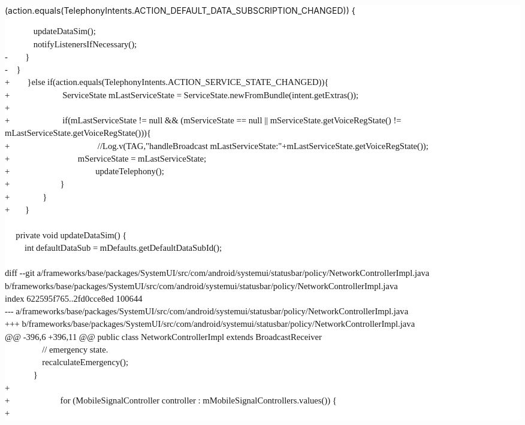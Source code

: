 (action.equals(TelephonyIntents.ACTION_DEFAULT_DATA_SUBSCRIPTION_CHANGED)) {</p><p style="margin:0in;font-family:Calibri;font-size:11.0pt">&nbsp;&nbsp;&nbsp;&nbsp;&nbsp;&nbsp;&nbsp;&nbsp;&nbsp;&nbsp;&nbsp;&nbsp; updateDataSim();</p><p style="margin:0in;font-family:Calibri;font-size:11.0pt">&nbsp;&nbsp;&nbsp;&nbsp;&nbsp;&nbsp;&nbsp;&nbsp;&nbsp;&nbsp;&nbsp;&nbsp; notifyListenersIfNecessary();</p><p style="margin:0in;font-family:Calibri;font-size:11.0pt">-&nbsp;&nbsp;&nbsp;&nbsp;&nbsp;&nbsp;&nbsp; }</p><p style="margin:0in;font-family:Calibri;font-size:11.0pt">-&nbsp;&nbsp;&nbsp; }</p><p style="margin:0in;font-family:Calibri;font-size:11.0pt">+&nbsp;&nbsp;&nbsp;&nbsp;&nbsp;&nbsp;&nbsp; }else
if(action.equals(TelephonyIntents.ACTION_SERVICE_STATE_CHANGED)){</p><p style="margin:0in;font-family:Calibri;font-size:11.0pt">+&nbsp;&nbsp;&nbsp;&nbsp;&nbsp;&nbsp;&nbsp;&nbsp;&nbsp;&nbsp;&nbsp;&nbsp;&nbsp;&nbsp;&nbsp;&nbsp;&nbsp;&nbsp;&nbsp;&nbsp;&nbsp;&nbsp;&nbsp; ServiceState
mLastServiceState = ServiceState.newFromBundle(intent.getExtras());</p><p style="margin:0in;font-family:Calibri;font-size:11.0pt">+</p><p style="margin:0in;font-family:Calibri;font-size:11.0pt">+&nbsp;&nbsp;&nbsp;&nbsp;&nbsp;&nbsp;&nbsp;&nbsp;&nbsp;&nbsp;&nbsp;&nbsp;&nbsp;&nbsp;&nbsp;&nbsp;&nbsp;&nbsp;&nbsp;&nbsp;&nbsp;&nbsp;&nbsp; if(mLastServiceState !=
null &amp;&amp; (mServiceState == null || mServiceState.getVoiceRegState() !=
mLastServiceState.getVoiceRegState())){</p><p style="margin:0in;font-family:Calibri;font-size:11.0pt">+&nbsp;&nbsp;&nbsp;&nbsp;&nbsp;&nbsp;&nbsp;&nbsp;&nbsp;&nbsp;&nbsp;&nbsp;&nbsp;&nbsp;&nbsp;&nbsp;&nbsp;&nbsp;&nbsp;&nbsp;&nbsp;&nbsp;&nbsp;&nbsp;&nbsp;&nbsp;&nbsp;&nbsp;&nbsp;&nbsp;&nbsp;&nbsp;&nbsp;&nbsp;&nbsp;&nbsp;&nbsp;&nbsp;&nbsp;
//Log.v(TAG,"handleBroadcast
mLastServiceState:"+mLastServiceState.getVoiceRegState());</p><p style="margin:0in;font-family:Calibri;font-size:11.0pt">+&nbsp;&nbsp;&nbsp;&nbsp;&nbsp;&nbsp;&nbsp;&nbsp;&nbsp;&nbsp;&nbsp;&nbsp;&nbsp;&nbsp;&nbsp;&nbsp;&nbsp;&nbsp;&nbsp;&nbsp;&nbsp;&nbsp;&nbsp;&nbsp;&nbsp;&nbsp;&nbsp;&nbsp;&nbsp;&nbsp; mServiceState =
mLastServiceState;</p><p style="margin:0in;font-family:Calibri;font-size:11.0pt">+&nbsp;&nbsp;&nbsp;&nbsp;&nbsp;&nbsp;&nbsp;&nbsp;&nbsp;&nbsp;&nbsp;&nbsp;&nbsp;&nbsp;&nbsp;&nbsp;&nbsp;&nbsp;&nbsp;&nbsp;&nbsp;&nbsp;&nbsp;&nbsp;&nbsp;&nbsp;&nbsp;&nbsp;&nbsp;&nbsp;&nbsp;&nbsp;&nbsp;&nbsp;&nbsp;&nbsp;&nbsp;&nbsp;
updateTelephony();</p><p style="margin:0in;font-family:Calibri;font-size:11.0pt">+&nbsp;&nbsp;&nbsp;&nbsp;&nbsp;&nbsp;&nbsp;&nbsp;&nbsp;&nbsp;&nbsp;&nbsp;&nbsp;&nbsp;&nbsp;&nbsp;&nbsp;&nbsp;&nbsp;&nbsp;&nbsp;&nbsp; }</p><p style="margin:0in;font-family:Calibri;font-size:11.0pt">+&nbsp;&nbsp;&nbsp;&nbsp;&nbsp;&nbsp;&nbsp;&nbsp;&nbsp;&nbsp;&nbsp;&nbsp;&nbsp;&nbsp; }</p><p style="margin:0in;font-family:Calibri;font-size:11.0pt">+&nbsp;&nbsp;&nbsp;&nbsp;&nbsp;&nbsp; }</p><p style="margin:0in;font-family:Calibri;font-size:11.0pt">&nbsp;</p><p style="margin:0in;font-family:Calibri;font-size:11.0pt">&nbsp;&nbsp;&nbsp;&nbsp; private void updateDataSim() {</p><p style="margin:0in;font-family:Calibri;font-size:11.0pt">&nbsp;&nbsp;&nbsp;&nbsp;&nbsp;&nbsp;&nbsp;&nbsp; int defaultDataSub =
mDefaults.getDefaultDataSubId();</p><p style="margin:0in;font-family:Calibri;font-size:11.0pt">&nbsp;</p><p style="margin:0in;font-family:Calibri;font-size:11.0pt">diff --git
a/frameworks/base/packages/SystemUI/src/com/android/systemui/statusbar/policy/NetworkControllerImpl.java
b/frameworks/base/packages/SystemUI/src/com/android/systemui/statusbar/policy/NetworkControllerImpl.java</p><p style="margin:0in;font-family:Calibri;font-size:11.0pt">index
622595f765..2fd0cce8ed 100644</p><p style="margin:0in;font-family:Calibri;font-size:11.0pt">---
a/frameworks/base/packages/SystemUI/src/com/android/systemui/statusbar/policy/NetworkControllerImpl.java</p><p style="margin:0in;font-family:Calibri;font-size:11.0pt">+++
b/frameworks/base/packages/SystemUI/src/com/android/systemui/statusbar/policy/NetworkControllerImpl.java</p><p style="margin:0in;font-family:Calibri;font-size:11.0pt">@@ -396,6 +396,11 @@
public class NetworkControllerImpl extends BroadcastReceiver</p><p style="margin:0in;font-family:Calibri;font-size:11.0pt">&nbsp;&nbsp;&nbsp;&nbsp;&nbsp;&nbsp;&nbsp;&nbsp;&nbsp;&nbsp;&nbsp;&nbsp;&nbsp;&nbsp;&nbsp;&nbsp; // emergency state.</p><p style="margin:0in;font-family:Calibri;font-size:11.0pt">&nbsp;&nbsp;&nbsp;&nbsp;&nbsp;&nbsp;&nbsp;&nbsp;&nbsp;&nbsp;&nbsp;&nbsp;&nbsp;&nbsp;&nbsp;&nbsp; recalculateEmergency();</p><p style="margin:0in;font-family:Calibri;font-size:11.0pt">&nbsp;&nbsp;&nbsp;&nbsp;&nbsp;&nbsp;&nbsp;&nbsp;&nbsp;&nbsp;&nbsp;&nbsp; }</p><p style="margin:0in;font-family:Calibri;font-size:11.0pt">+&nbsp;&nbsp;&nbsp;&nbsp;&nbsp;&nbsp;&nbsp;&nbsp;&nbsp;&nbsp;&nbsp;&nbsp;&nbsp;&nbsp;&nbsp;&nbsp;&nbsp;&nbsp;&nbsp;&nbsp;&nbsp;&nbsp; </p><p style="margin:0in;font-family:Calibri;font-size:11.0pt">+&nbsp;&nbsp;&nbsp;&nbsp;&nbsp;&nbsp;&nbsp;&nbsp;&nbsp;&nbsp;&nbsp;&nbsp;&nbsp;&nbsp;&nbsp;&nbsp;&nbsp;&nbsp;&nbsp;&nbsp;&nbsp;&nbsp; for
(MobileSignalController controller : mMobileSignalControllers.values()) {</p><p style="margin:0in;font-family:Calibri;font-size:11.0pt">+&nbsp;&nbsp;&nbsp;&nbsp;&nbsp;&nbsp;&nbsp;&nbsp;&nbsp;&nbsp;&nbsp;&nbsp;&nbsp;&nbsp;&nbsp;&nbsp;&nbsp;&nbsp;&nbsp;&nbsp;&nbsp;&nbsp;&nbsp;&nbsp;&nbsp;&nbsp;&nbsp;&nbsp;&nbsp;&nbsp;&nbsp;&nbsp;&nbsp;&nbsp;&nbsp;&nbsp;&nbsp;&nbsp;